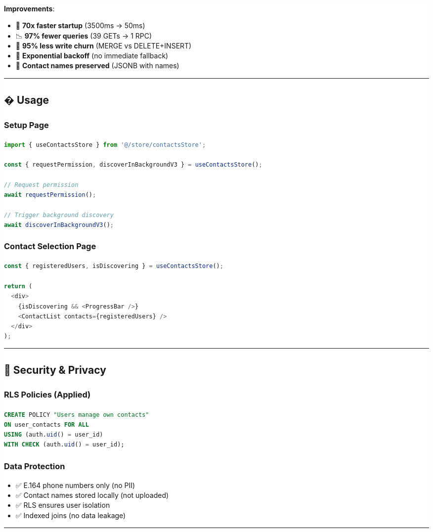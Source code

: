 **Improvements**:
- 🚀 **70x faster startup** (3500ms → 50ms)
- 📉 **97% fewer queries** (39 GETs → 1 RPC)
- 💾 **95% less write churn** (MERGE vs DELETE+INSERT)
- 🔄 **Exponential backoff** (no immediate fallback)
- 📝 **Contact names preserved** (JSONB with names)

---

## � Usage

### Setup Page
```typescript
import { useContactsStore } from '@/store/contactsStore';

const { requestPermission, discoverInBackgroundV3 } = useContactsStore();

// Request permission
await requestPermission();

// Trigger background discovery
await discoverInBackgroundV3();
```

### Contact Selection Page
```typescript
const { registeredUsers, isDiscovering } = useContactsStore();

return (
  <div>
    {isDiscovering && <ProgressBar />}
    <ContactList contacts={registeredUsers} />
  </div>
);
```

---

## 🔐 Security & Privacy

### RLS Policies (Applied)
```sql
CREATE POLICY "Users manage own contacts"
ON user_contacts FOR ALL
USING (auth.uid() = user_id)
WITH CHECK (auth.uid() = user_id);
```

### Data Protection
- ✅ E.164 phone numbers only (no PII)
- ✅ Contact names stored locally (not uploaded)
- ✅ RLS ensures user isolation
- ✅ Indexed joins (no data leakage)

---